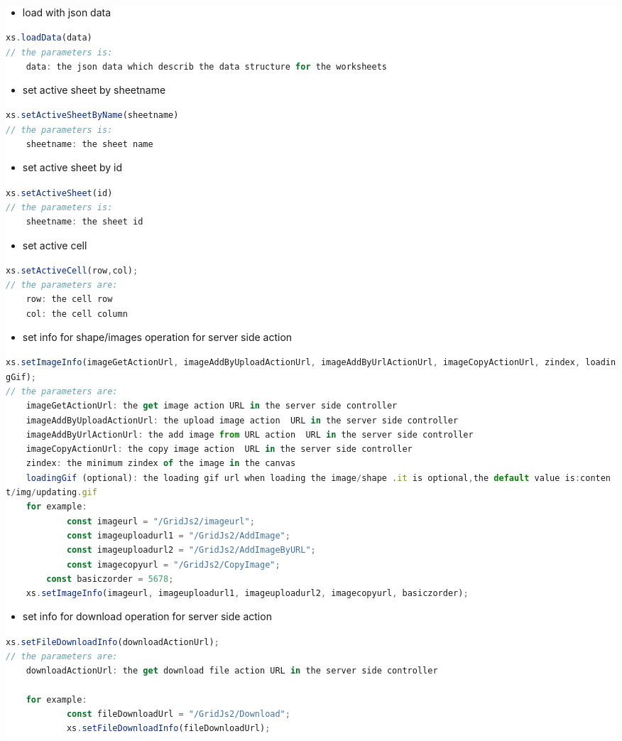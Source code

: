 -  load with json data
```javascript
xs.loadData(data)
// the parameters is:
	data: the json data which describ the data structure for the worksheets
```
-  set active sheet by sheetname
```javascript
xs.setActiveSheetByName(sheetname)
// the parameters is:
	sheetname: the sheet name 
```
-  set active sheet by id
```javascript
xs.setActiveSheet(id)
// the parameters is:
	sheetname: the sheet id 
```

-  set active cell
```javascript
xs.setActiveCell(row,col);
// the parameters are:
	row: the cell row
	col: the cell column
```

- set info for shape/images operation for server side action
```javascript
xs.setImageInfo(imageGetActionUrl, imageAddByUploadActionUrl, imageAddByUrlActionUrl, imageCopyActionUrl, zindex, loadingGif);
// the parameters are:
	imageGetActionUrl: the get image action URL in the server side controller
	imageAddByUploadActionUrl: the upload image action  URL in the server side controller
	imageAddByUrlActionUrl: the add image from URL action  URL in the server side controller
	imageCopyActionUrl: the copy image action  URL in the server side controller
	zindex: the minimum zindex of the image in the canvas
	loadingGif (optional): the loading gif url when loading the image/shape .it is optional,the default value is:content/img/updating.gif
    for example: 
            const imageurl = "/GridJs2/imageurl";
            const imageuploadurl1 = "/GridJs2/AddImage";
            const imageuploadurl2 = "/GridJs2/AddImageByURL";
            const imagecopyurl = "/GridJs2/CopyImage";  
	    const basiczorder = 5678;
    xs.setImageInfo(imageurl, imageuploadurl1, imageuploadurl2, imagecopyurl, basiczorder);
```

- set info for download operation for server side action
```javascript
xs.setFileDownloadInfo(downloadActionUrl);
// the parameters are:
	downloadActionUrl: the get download file action URL in the server side controller
	 
    for example: 
            const fileDownloadUrl = "/GridJs2/Download";
            xs.setFileDownloadInfo(fileDownloadUrl);
```

